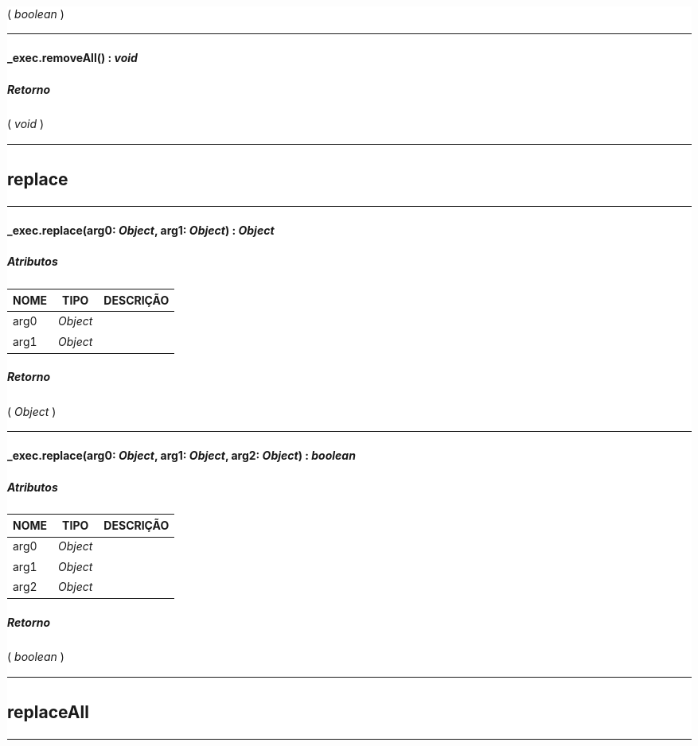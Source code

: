 ( _boolean_ )


---

#### _exec.removeAll() : _void_
##### Retorno

( _void_ )


---

## replace

---

#### _exec.replace(arg0: _Object_, arg1: _Object_) : _Object_
##### Atributos

| NOME | TIPO | DESCRIÇÃO |
|---|---|---|
| arg0 | _Object_ |   |
| arg1 | _Object_ |   |

##### Retorno

( _Object_ )


---

#### _exec.replace(arg0: _Object_, arg1: _Object_, arg2: _Object_) : _boolean_
##### Atributos

| NOME | TIPO | DESCRIÇÃO |
|---|---|---|
| arg0 | _Object_ |   |
| arg1 | _Object_ |   |
| arg2 | _Object_ |   |

##### Retorno

( _boolean_ )


---

## replaceAll

---